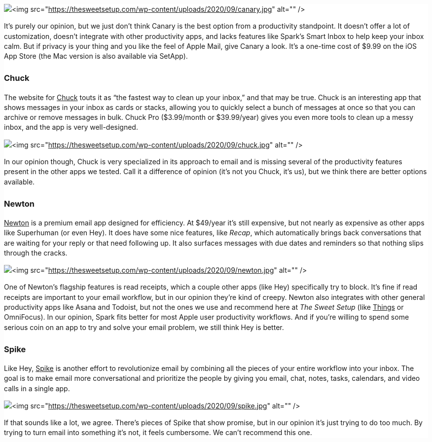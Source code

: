 ![](https://thesweetsetup.com/wp-content/uploads/2020/09/canary.jpg)&lt;img src="https://thesweetsetup.com/wp-content/uploads/2020/09/canary.jpg" alt="" /&gt;

It’s purely our opinion, but we just don’t think Canary is the best option from a productivity standpoint. It doesn’t offer a lot of customization, doesn’t integrate with other productivity apps, and lacks features like Spark’s Smart Inbox to help keep your inbox calm. But if privacy is your thing and you like the feel of Apple Mail, give Canary a look. It’s a one-time cost of $9.99 on the iOS App Store (the Mac version is also available via SetApp).

### Chuck

The website for [Chuck](https://apps.apple.com/us/app/chuck-smarter-email/id1163872233) touts it as “the fastest way to clean up your inbox,” and that may be true. Chuck is an interesting app that shows messages in your inbox as cards or stacks, allowing you to quickly select a bunch of messages at once so that you can archive or remove messages in bulk. Chuck Pro ($3.99/month or $39.99/year) gives you even more tools to clean up a messy inbox, and the app is very well-designed.

![](https://thesweetsetup.com/wp-content/uploads/2020/09/chuck.jpg)&lt;img src="https://thesweetsetup.com/wp-content/uploads/2020/09/chuck.jpg" alt="" /&gt;

In our opinion though, Chuck is very specialized in its approach to email and is missing several of the productivity features present in the other apps we tested. Call it a difference of opinion (it’s not you Chuck, it’s us), but we think there are better options available.

### Newton

[Newton](https://newtonhq.com/) is a premium email app designed for efficiency. At $49/year it’s still expensive, but not nearly as expensive as other apps like Superhuman (or even Hey). It does have some nice features, like _Recap_, which automatically brings back conversations that are waiting for your reply or that need following up. It also surfaces messages with due dates and reminders so that nothing slips through the cracks.

![](https://thesweetsetup.com/wp-content/uploads/2020/09/newton.jpg)&lt;img src="https://thesweetsetup.com/wp-content/uploads/2020/09/newton.jpg" alt="" /&gt;

One of Newton’s flagship features is read receipts, which a couple other apps (like Hey) specifically try to block. It’s fine if read receipts are important to your email workflow, but in our opinion they’re kind of creepy. Newton also integrates with other general productivity apps like Asana and Todoist, but not the ones we use and recommend here at _The Sweet Setup_ (like [Things](https://thesweetsetup.com/apps/best-personal-gtd-app-suite/) or OmniFocus). In our opinion, Spark fits better for most Apple user productivity workflows. And if you’re willing to spend some serious coin on an app to try and solve your email problem, we still think Hey is better.

### Spike

Like Hey, [Spike](https://www.spikenow.com/) is another effort to revolutionize email by combining all the pieces of your entire workflow into your inbox. The goal is to make email more conversational and prioritize the people by giving you email, chat, notes, tasks, calendars, and video calls in a single app.

![](https://thesweetsetup.com/wp-content/uploads/2020/09/spike.jpg)&lt;img src="https://thesweetsetup.com/wp-content/uploads/2020/09/spike.jpg" alt="" /&gt;

If that sounds like a lot, we agree. There’s pieces of Spike that show promise, but in our opinion it’s just trying to do too much. By trying to turn email into something it’s not, it feels cumbersome. We can’t recommend this one.
